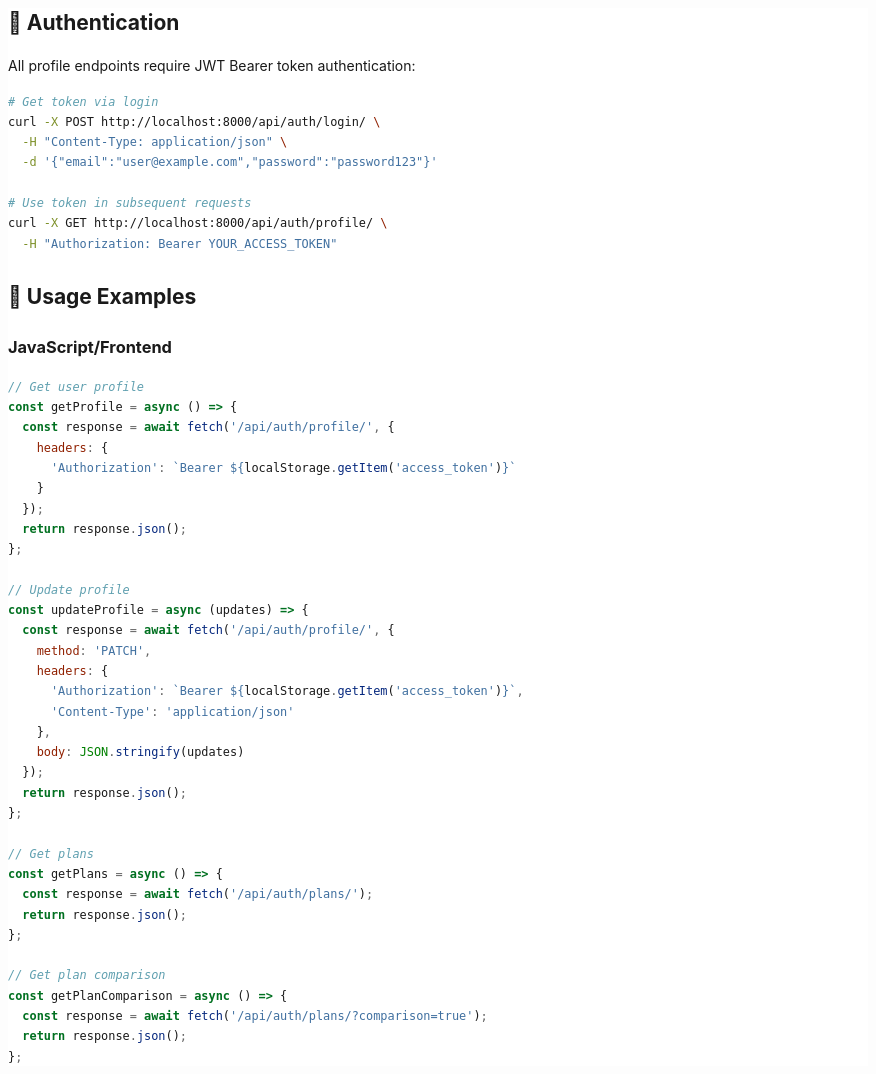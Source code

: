 
## 🔐 Authentication

All profile endpoints require JWT Bearer token authentication:

```bash
# Get token via login
curl -X POST http://localhost:8000/api/auth/login/ \
  -H "Content-Type: application/json" \
  -d '{"email":"user@example.com","password":"password123"}'

# Use token in subsequent requests
curl -X GET http://localhost:8000/api/auth/profile/ \
  -H "Authorization: Bearer YOUR_ACCESS_TOKEN"
```

## 📝 Usage Examples

### JavaScript/Frontend
```javascript
// Get user profile
const getProfile = async () => {
  const response = await fetch('/api/auth/profile/', {
    headers: {
      'Authorization': `Bearer ${localStorage.getItem('access_token')}`
    }
  });
  return response.json();
};

// Update profile
const updateProfile = async (updates) => {
  const response = await fetch('/api/auth/profile/', {
    method: 'PATCH',
    headers: {
      'Authorization': `Bearer ${localStorage.getItem('access_token')}`,
      'Content-Type': 'application/json'
    },
    body: JSON.stringify(updates)
  });
  return response.json();
};

// Get plans
const getPlans = async () => {
  const response = await fetch('/api/auth/plans/');
  return response.json();
};

// Get plan comparison
const getPlanComparison = async () => {
  const response = await fetch('/api/auth/plans/?comparison=true');
  return response.json();
};
```
